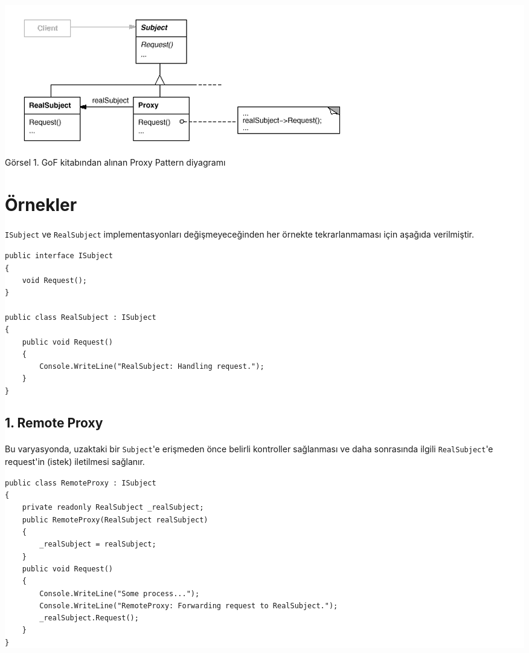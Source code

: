![GoFProxyDiagram](./assets/GoFProxyPatternDiagram.png)<br>
Görsel 1. GoF kitabından alınan Proxy Pattern diyagramı
# Örnekler

`ISubject` ve `RealSubject` implementasyonları değişmeyeceğinden her örnekte tekrarlanmaması için aşağıda verilmiştir.

```
public interface ISubject
{
    void Request();
}

public class RealSubject : ISubject
{
    public void Request()
    {
        Console.WriteLine("RealSubject: Handling request.");
    }
}
```

## 1. Remote Proxy

Bu varyasyonda, uzaktaki bir `Subject`'e erişmeden önce belirli kontroller sağlanması ve daha sonrasında ilgili `RealSubject`'e request'in (istek) iletilmesi sağlanır.

```
public class RemoteProxy : ISubject
{
    private readonly RealSubject _realSubject;
    public RemoteProxy(RealSubject realSubject)
    {
        _realSubject = realSubject;
    }
    public void Request()
    {
        Console.WriteLine("Some process...");
        Console.WriteLine("RemoteProxy: Forwarding request to RealSubject.");
        _realSubject.Request();
    }
}
```
